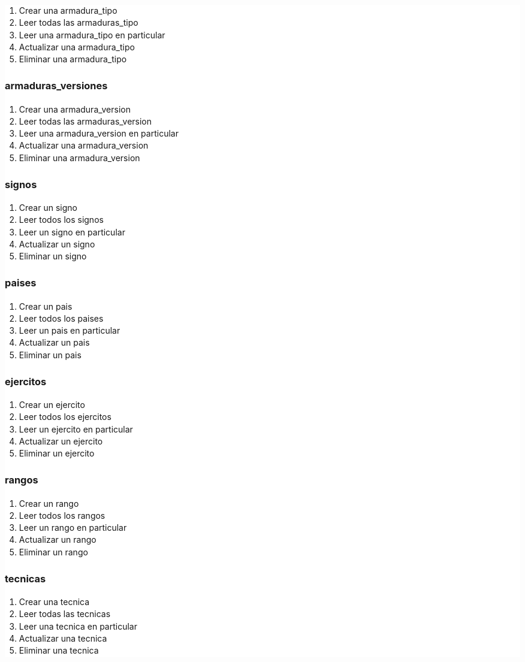 1. Crear una armadura_tipo
1. Leer todas las armaduras_tipo
1. Leer una armadura_tipo en particular
1. Actualizar una armadura_tipo
1. Eliminar una armadura_tipo

### armaduras_versiones

1. Crear una armadura_version
1. Leer todas las armaduras_version
1. Leer una armadura_version en particular
1. Actualizar una armadura_version
1. Eliminar una armadura_version

### signos

1. Crear un signo
1. Leer todos los signos
1. Leer un signo en particular
1. Actualizar un signo
1. Eliminar un signo

### paises

1. Crear un pais
1. Leer todos los paises
1. Leer un pais en particular
1. Actualizar un pais
1. Eliminar un pais

### ejercitos

1. Crear un ejercito
1. Leer todos los ejercitos
1. Leer un ejercito en particular
1. Actualizar un ejercito
1. Eliminar un ejercito

### rangos

1. Crear un rango
1. Leer todos los rangos
1. Leer un rango en particular
1. Actualizar un rango
1. Eliminar un rango

### tecnicas

1. Crear una tecnica
1. Leer todas las tecnicas
1. Leer una tecnica en particular
1. Actualizar una tecnica
1. Eliminar una tecnica
